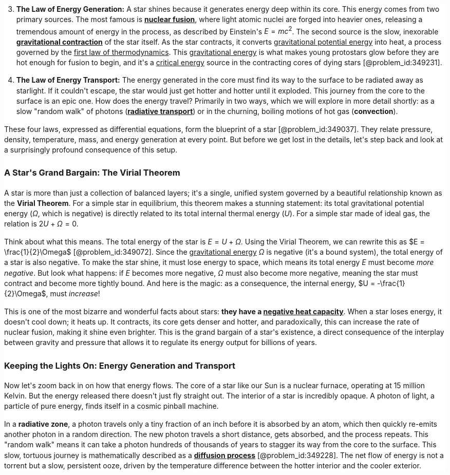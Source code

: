3.  **The Law of Energy Generation:** A star shines because it generates energy deep within its core. This energy comes from two primary sources. The most famous is **[nuclear fusion](@article_id:138818)**, where light atomic nuclei are forged into heavier ones, releasing a tremendous amount of energy in the process, as described by Einstein's $E=mc^2$. The second source is the slow, inexorable **[gravitational contraction](@article_id:160195)** of the star itself. As the star contracts, it converts [gravitational potential energy](@article_id:268544) into heat, a process governed by the [first law of thermodynamics](@article_id:145991). This [gravitational energy](@article_id:193232) is what makes young protostars glow before they are hot enough for fusion to begin, and it's a [critical energy](@article_id:158411) source in the contracting cores of dying stars [@problem_id:349231].

4.  **The Law of Energy Transport:** The energy generated in the core must find its way to the surface to be radiated away as starlight. If it couldn't escape, the star would just get hotter and hotter until it exploded. This journey from the core to the surface is an epic one. How does the energy travel? Primarily in two ways, which we will explore in more detail shortly: as a slow "random walk" of photons (**[radiative transport](@article_id:151201)**) or in the churning, boiling motions of hot gas (**convection**).

These four laws, expressed as differential equations, form the blueprint of a star [@problem_id:349037]. They relate pressure, density, temperature, mass, and energy generation at every point. But before we get lost in the details, let's step back and look at a surprisingly profound consequence of this setup.

### A Star's Grand Bargain: The Virial Theorem

A star is more than just a collection of balanced layers; it's a single, unified system governed by a beautiful relationship known as the **Virial Theorem**. For a simple star in equilibrium, this theorem makes a stunning statement: its total gravitational potential energy ($\Omega$, which is negative) is directly related to its total internal thermal energy ($U$). For a simple star made of ideal gas, the relation is $2U + \Omega = 0$.

Think about what this means. The total energy of the star is $E = U + \Omega$. Using the Virial Theorem, we can rewrite this as $E = \frac{1}{2}\Omega$ [@problem_id:349072]. Since the [gravitational energy](@article_id:193232) $\Omega$ is negative (it's a bound system), the total energy of a star is also negative. To make the star shine, it must lose energy to space, which means its total energy $E$ must become *more negative*. But look what happens: if $E$ becomes more negative, $\Omega$ must also become more negative, meaning the star must contract and become more tightly bound. And here is the magic: as a consequence, the internal energy, $U = -\frac{1}{2}\Omega$, must *increase*!

This is one of the most bizarre and wonderful facts about stars: **they have a [negative heat capacity](@article_id:135900)**. When a star loses energy, it doesn't cool down; it heats up. It contracts, its core gets denser and hotter, and paradoxically, this can increase the rate of nuclear fusion, making it shine even brighter. This is the grand bargain of a star's existence, a direct consequence of the interplay between gravity and pressure that allows it to regulate its energy output for billions of years.

### Keeping the Lights On: Energy Generation and Transport

Now let's zoom back in on how that energy flows. The core of a star like our Sun is a nuclear furnace, operating at 15 million Kelvin. But the energy released there doesn't just fly straight out. The interior of a star is incredibly opaque. A photon of light, a particle of pure energy, finds itself in a cosmic pinball machine.

In a **radiative zone**, a photon travels only a tiny fraction of an inch before it is absorbed by an atom, which then quickly re-emits another photon in a random direction. The new photon travels a short distance, gets absorbed, and the process repeats. This "random walk" means it can take a photon hundreds of thousands of years to stagger its way from the core to the surface. This slow, tortuous journey is mathematically described as a **[diffusion process](@article_id:267521)** [@problem_id:349228]. The net flow of energy is not a torrent but a slow, persistent ooze, driven by the temperature difference between the hotter interior and the cooler exterior.
